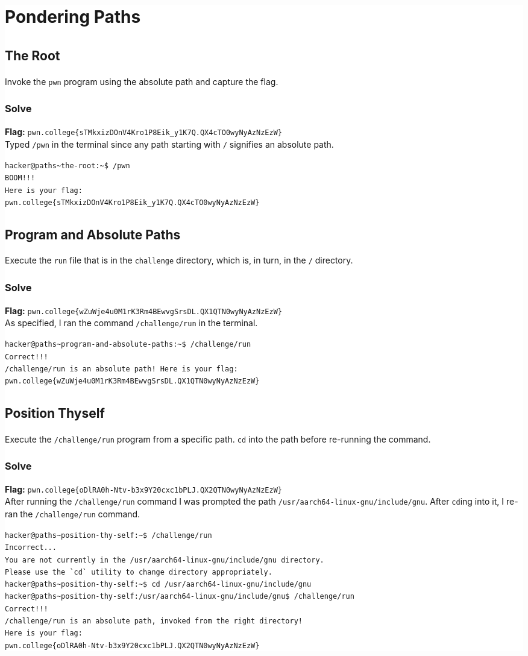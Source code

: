 # Pondering Paths

## The Root
Invoke the `pwn` program using the absolute path and capture the flag.
### Solve
**Flag:** `pwn.college{sTMkxizDOnV4Kro1P8Eik_y1K7Q.QX4cTO0wyNyAzNzEzW}`<br>
Typed `/pwn` in the terminal since any path starting with `/` signifies an absolute path.
```
hacker@paths~the-root:~$ /pwn
BOOM!!!
Here is your flag:
pwn.college{sTMkxizDOnV4Kro1P8Eik_y1K7Q.QX4cTO0wyNyAzNzEzW}
```


## Program and Absolute Paths
Execute the `run` file that is in the `challenge` directory, which is, in turn, in the `/` directory.
### Solve
**Flag:** `pwn.college{wZuWje4u0M1rK3Rm4BEwvgSrsDL.QX1QTN0wyNyAzNzEzW}`<br>
As specified, I ran the command `/challenge/run` in the terminal.
```
hacker@paths~program-and-absolute-paths:~$ /challenge/run
Correct!!!
/challenge/run is an absolute path! Here is your flag:
pwn.college{wZuWje4u0M1rK3Rm4BEwvgSrsDL.QX1QTN0wyNyAzNzEzW}
```


## Position Thyself
Execute the `/challenge/run` program from a specific path. `cd` into the path before re-running the command.
### Solve
**Flag:** `pwn.college{oDlRA0h-Ntv-b3x9Y20cxc1bPLJ.QX2QTN0wyNyAzNzEzW}`<br>
After running the `/challenge/run` command I was prompted the path `/usr/aarch64-linux-gnu/include/gnu`. After `cd`ing into it, I re-ran the `/challenge/run` command.
```
hacker@paths~position-thy-self:~$ /challenge/run
Incorrect...
You are not currently in the /usr/aarch64-linux-gnu/include/gnu directory.
Please use the `cd` utility to change directory appropriately.
hacker@paths~position-thy-self:~$ cd /usr/aarch64-linux-gnu/include/gnu
hacker@paths~position-thy-self:/usr/aarch64-linux-gnu/include/gnu$ /challenge/run
Correct!!!
/challenge/run is an absolute path, invoked from the right directory!
Here is your flag:
pwn.college{oDlRA0h-Ntv-b3x9Y20cxc1bPLJ.QX2QTN0wyNyAzNzEzW}
```
